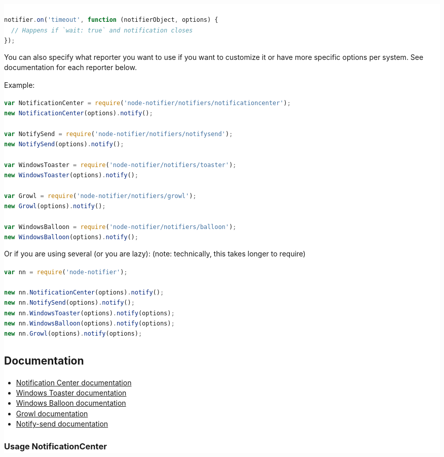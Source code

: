 ```javascript

notifier.on('timeout', function (notifierObject, options) {
  // Happens if `wait: true` and notification closes
});
```

You can also specify what reporter you want to use if you
want to customize it or have more specific options per system.
See documentation for each reporter below.

Example:
```javascript
var NotificationCenter = require('node-notifier/notifiers/notificationcenter');
new NotificationCenter(options).notify();

var NotifySend = require('node-notifier/notifiers/notifysend');
new NotifySend(options).notify();

var WindowsToaster = require('node-notifier/notifiers/toaster');
new WindowsToaster(options).notify();

var Growl = require('node-notifier/notifiers/growl');
new Growl(options).notify();

var WindowsBalloon = require('node-notifier/notifiers/balloon');
new WindowsBalloon(options).notify();

```


Or if you are using several (or you are lazy):
(note: technically, this takes longer to require)

```javascript
var nn = require('node-notifier');

new nn.NotificationCenter(options).notify();
new nn.NotifySend(options).notify();
new nn.WindowsToaster(options).notify(options);
new nn.WindowsBalloon(options).notify(options);
new nn.Growl(options).notify(options);
```


## Documentation

* [Notification Center documentation](#usage-notificationcenter)
* [Windows Toaster documentation](#usage-windowstoaster)
* [Windows Balloon documentation](#usage-windowsballoon)
* [Growl documentation](#usage-growl)
* [Notify-send documentation](#usage-notifysend)


### Usage NotificationCenter
